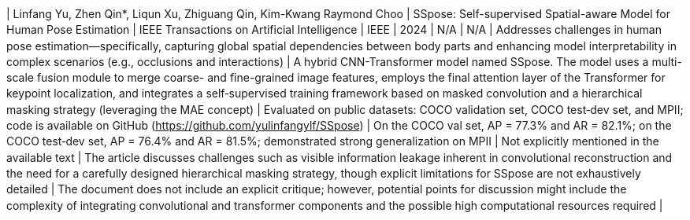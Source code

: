 | Linfang Yu, Zhen Qin*, Liqun Xu, Zhiguang Qin, Kim-Kwang Raymond Choo                                                                                 | SSpose: Self-supervised Spatial-aware Model for Human Pose Estimation                                                      | IEEE Transactions on Artificial Intelligence                                                        | IEEE                                                                             | 2024                               | N/A                     | N/A                      | Addresses challenges in human pose estimation—specifically, capturing global spatial dependencies between body parts and enhancing model interpretability in complex scenarios (e.g., occlusions and interactions)                                                          | A hybrid CNN-Transformer model named SSpose. The model uses a multi-scale fusion module to merge coarse- and fine-grained image features, employs the final attention layer of the Transformer for keypoint localization, and integrates a self‑supervised training framework based on masked convolution and a hierarchical masking strategy (leveraging the MAE concept)                                                                                                                                                                                                        | Evaluated on public datasets: COCO validation set, COCO test‑dev set, and MPII; code is available on GitHub (https://github.com/yulinfangylf/SSpose)                                                                                                                                                                            | On the COCO val set, AP = 77.3% and AR = 82.1%; on the COCO test‑dev set, AP = 76.4% and AR = 81.5%; demonstrated strong generalization on MPII                                                                                                                                                                                                                                                                                                                                             | Not explicitly mentioned in the available text                                                                                                                                                                                               | The article discusses challenges such as visible information leakage inherent in convolutional reconstruction and the need for a carefully designed hierarchical masking strategy, though explicit limitations for SSpose are not exhaustively detailed                                                                                                                                                                                               | The document does not include an explicit critique; however, potential points for discussion might include the complexity of integrating convolutional and transformer components and the possible high computational resources required                                                                                                                                                                                                                                                                                                       |